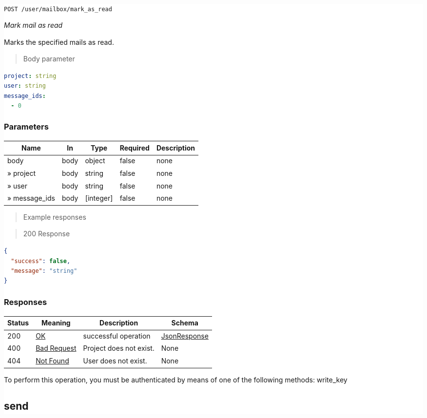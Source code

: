 `POST /user/mailbox/mark_as_read`

*Mark mail as read*

Marks the specified mails as read.

> Body parameter

```yaml
project: string
user: string
message_ids:
  - 0

```

<h3 id="markasread-parameters">Parameters</h3>

|Name|In|Type|Required|Description|
|---|---|---|---|---|
|body|body|object|false|none|
|» project|body|string|false|none|
|» user|body|string|false|none|
|» message_ids|body|[integer]|false|none|

> Example responses

> 200 Response

```json
{
  "success": false,
  "message": "string"
}
```

<h3 id="markasread-responses">Responses</h3>

|Status|Meaning|Description|Schema|
|---|---|---|---|
|200|[OK](https://tools.ietf.org/html/rfc7231#section-6.3.1)|successful operation|[JsonResponse](#schemajsonresponse)|
|400|[Bad Request](https://tools.ietf.org/html/rfc7231#section-6.5.1)|Project does not exist.|None|
|404|[Not Found](https://tools.ietf.org/html/rfc7231#section-6.5.4)|User does not exist.|None|

<aside class="warning">
To perform this operation, you must be authenticated by means of one of the following methods:
write_key
</aside>

## send

<a id="opIdsend"></a>
